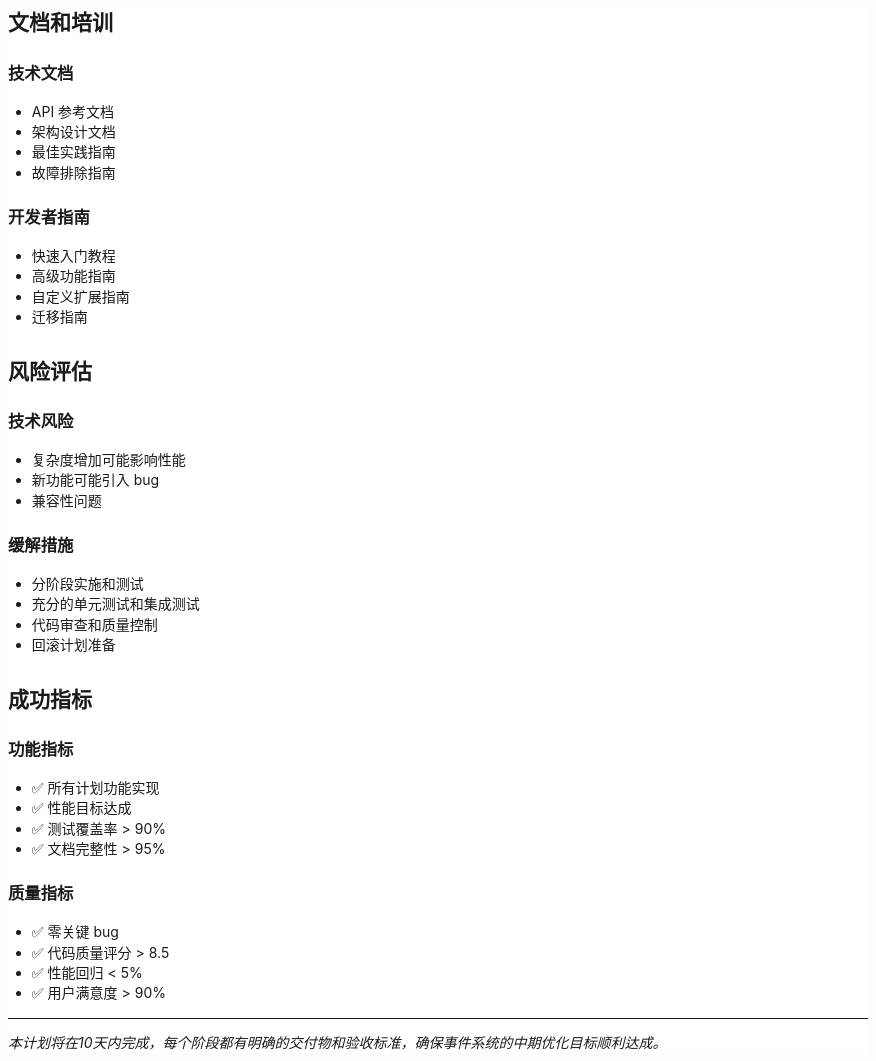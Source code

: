 ## 文档和培训

### 技术文档
- API 参考文档
- 架构设计文档
- 最佳实践指南
- 故障排除指南

### 开发者指南
- 快速入门教程
- 高级功能指南
- 自定义扩展指南
- 迁移指南

## 风险评估

### 技术风险
- 复杂度增加可能影响性能
- 新功能可能引入 bug
- 兼容性问题

### 缓解措施
- 分阶段实施和测试
- 充分的单元测试和集成测试
- 代码审查和质量控制
- 回滚计划准备

## 成功指标

### 功能指标
- ✅ 所有计划功能实现
- ✅ 性能目标达成
- ✅ 测试覆盖率 > 90%
- ✅ 文档完整性 > 95%

### 质量指标
- ✅ 零关键 bug
- ✅ 代码质量评分 > 8.5
- ✅ 性能回归 < 5%
- ✅ 用户满意度 > 90%

---

*本计划将在10天内完成，每个阶段都有明确的交付物和验收标准，确保事件系统的中期优化目标顺利达成。*